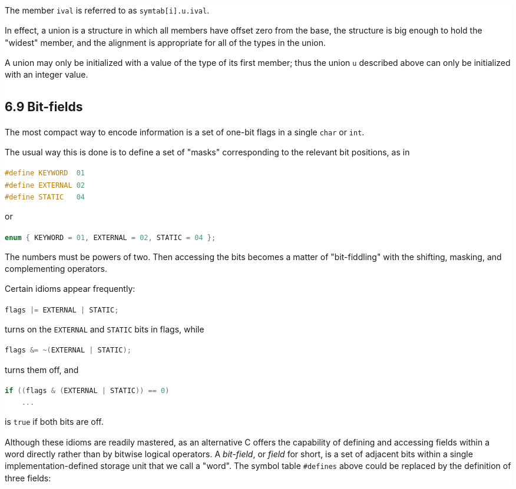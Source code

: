 The member `ival` is referred to as `symtab[i].u.ival`.

In effect, a union is a structure in which all members have offset zero from the
base, the structure is big enough to hold the "widest" member, and the alignment
is appropriate for all of the types in the union.

A union may only be initialized with a value of the type of its first member;
thus the union `u` described above can only be initialized with an integer
value.

## 6.9 Bit-fields

The most compact way to encode information is a set of one-bit flags in a single
`char` or `int`.

The usual way this is done is to define a set of "masks" corresponding to the
relevant bit positions, as in

```c
#define KEYWORD  01
#define EXTERNAL 02
#define STATIC   04
```

or

```c
enum { KEYWORD = 01, EXTERNAL = 02, STATIC = 04 };
```

The numbers must be powers of two. Then accessing the bits becomes a matter of
"bit-fiddling" with the shifting, masking, and complementing operators.

Certain idioms appear frequently:

```c
flags |= EXTERNAL | STATIC;
```

turns on the `EXTERNAL` and `STATIC` bits in flags, while

```c
flags &= ~(EXTERNAL | STATIC);
```

turns them off, and

```c
if ((flags & (EXTERNAL | STATIC)) == 0)
    ...
```

is `true` if both bits are off.

Although these idioms are readily mastered, as an alternative C offers the
capability of defining and accessing fields within a word directly rather than
by bitwise logical operators. A *bit-field*, or *field* for short, is a set of
adjacent bits within a single implementation-defined storage unit that we call a
"word". The symbol table `#defines` above could be replaced by the definition of
three fields:
